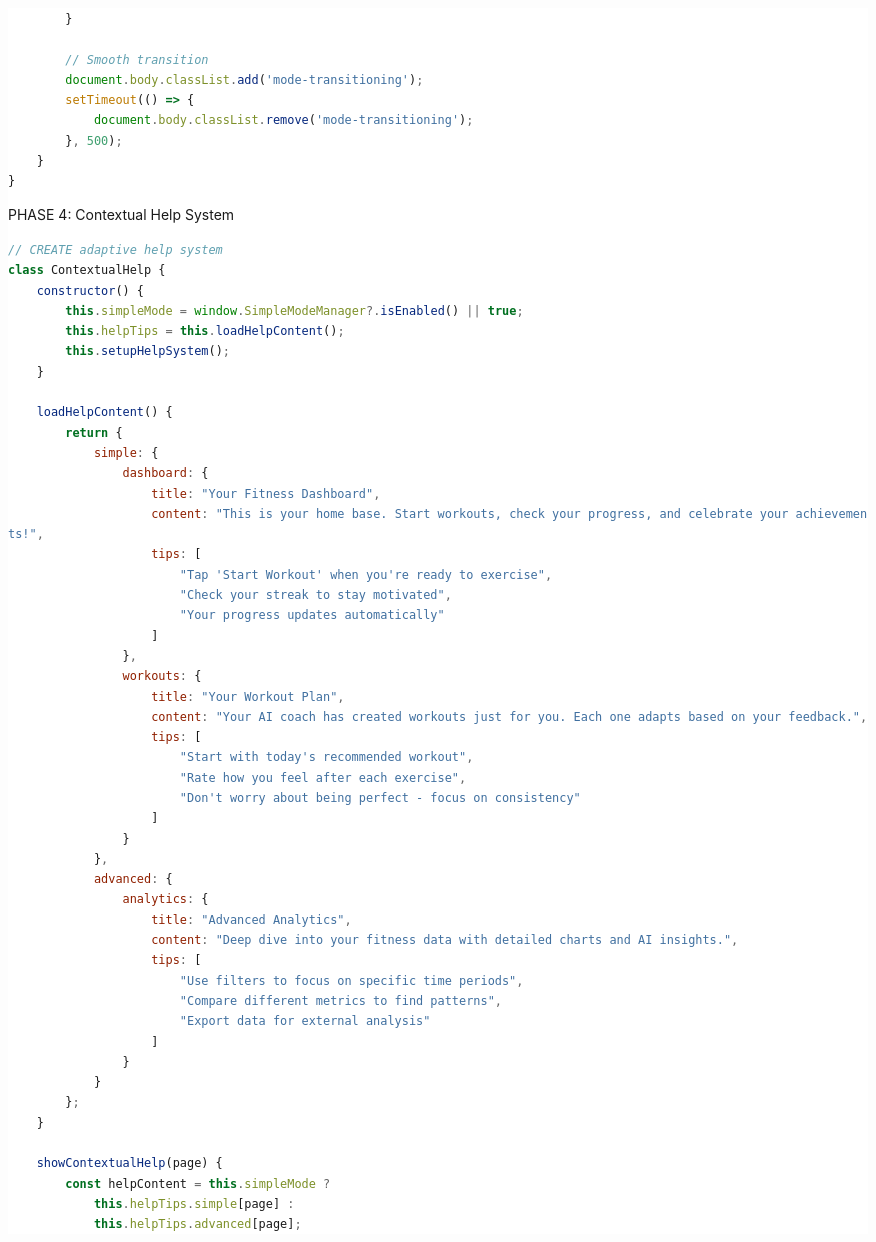 ```javascript
        }
        
        // Smooth transition
        document.body.classList.add('mode-transitioning');
        setTimeout(() => {
            document.body.classList.remove('mode-transitioning');
        }, 500);
    }
}
```

PHASE 4: Contextual Help System
```javascript
// CREATE adaptive help system
class ContextualHelp {
    constructor() {
        this.simpleMode = window.SimpleModeManager?.isEnabled() || true;
        this.helpTips = this.loadHelpContent();
        this.setupHelpSystem();
    }

    loadHelpContent() {
        return {
            simple: {
                dashboard: {
                    title: "Your Fitness Dashboard",
                    content: "This is your home base. Start workouts, check your progress, and celebrate your achievements!",
                    tips: [
                        "Tap 'Start Workout' when you're ready to exercise",
                        "Check your streak to stay motivated",
                        "Your progress updates automatically"
                    ]
                },
                workouts: {
                    title: "Your Workout Plan",
                    content: "Your AI coach has created workouts just for you. Each one adapts based on your feedback.",
                    tips: [
                        "Start with today's recommended workout",
                        "Rate how you feel after each exercise",
                        "Don't worry about being perfect - focus on consistency"
                    ]
                }
            },
            advanced: {
                analytics: {
                    title: "Advanced Analytics",
                    content: "Deep dive into your fitness data with detailed charts and AI insights.",
                    tips: [
                        "Use filters to focus on specific time periods",
                        "Compare different metrics to find patterns",
                        "Export data for external analysis"
                    ]
                }
            }
        };
    }

    showContextualHelp(page) {
        const helpContent = this.simpleMode ? 
            this.helpTips.simple[page] : 
            this.helpTips.advanced[page];
```